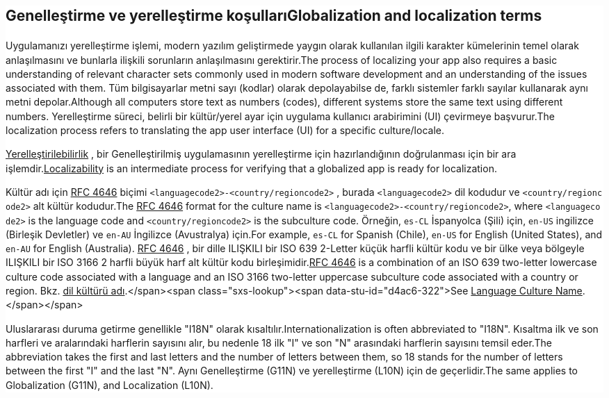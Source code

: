 ## <a name="globalization-and-localization-terms"></a><span data-ttu-id="d4ac6-314">Genelleştirme ve yerelleştirme koşulları</span><span class="sxs-lookup"><span data-stu-id="d4ac6-314">Globalization and localization terms</span></span>

<span data-ttu-id="d4ac6-315">Uygulamanızı yerelleştirme işlemi, modern yazılım geliştirmede yaygın olarak kullanılan ilgili karakter kümelerinin temel olarak anlaşılmasını ve bunlarla ilişkili sorunların anlaşılmasını gerektirir.</span><span class="sxs-lookup"><span data-stu-id="d4ac6-315">The process of localizing your app also requires a basic understanding of relevant character sets commonly used in modern software development and an understanding of the issues associated with them.</span></span> <span data-ttu-id="d4ac6-316">Tüm bilgisayarlar metni sayı (kodlar) olarak depolayabilse de, farklı sistemler farklı sayılar kullanarak aynı metni depolar.</span><span class="sxs-lookup"><span data-stu-id="d4ac6-316">Although all computers store text as numbers (codes), different systems store the same text using different numbers.</span></span> <span data-ttu-id="d4ac6-317">Yerelleştirme süreci, belirli bir kültür/yerel ayar için uygulama kullanıcı arabirimini (UI) çevirmeye başvurur.</span><span class="sxs-lookup"><span data-stu-id="d4ac6-317">The localization process refers to translating the app user interface (UI) for a specific culture/locale.</span></span>

<span data-ttu-id="d4ac6-318">[Yerelleştirilebilirlik](/dotnet/standard/globalization-localization/localizability-review) , bir Genelleştirilmiş uygulamasının yerelleştirme için hazırlandığının doğrulanması için bir ara işlemdir.</span><span class="sxs-lookup"><span data-stu-id="d4ac6-318">[Localizability](/dotnet/standard/globalization-localization/localizability-review) is an intermediate process for verifying that a globalized app is ready for localization.</span></span>

<span data-ttu-id="d4ac6-319">Kültür adı için [RFC 4646](https://www.ietf.org/rfc/rfc4646.txt) biçimi `<languagecode2>-<country/regioncode2>` , burada `<languagecode2>` dil kodudur ve `<country/regioncode2>` alt kültür kodudur.</span><span class="sxs-lookup"><span data-stu-id="d4ac6-319">The [RFC 4646](https://www.ietf.org/rfc/rfc4646.txt) format for the culture name is `<languagecode2>-<country/regioncode2>`, where `<languagecode2>` is the language code and `<country/regioncode2>` is the subculture code.</span></span> <span data-ttu-id="d4ac6-320">Örneğin, `es-CL` İspanyolca (Şili) için, `en-US` ingilizce (Birleşik Devletler) ve `en-AU` İngilizce (Avustralya) için.</span><span class="sxs-lookup"><span data-stu-id="d4ac6-320">For example, `es-CL` for Spanish (Chile), `en-US` for English (United States), and `en-AU` for English (Australia).</span></span> <span data-ttu-id="d4ac6-321">[RFC 4646](https://www.ietf.org/rfc/rfc4646.txt) , bir dille ILIŞKILI bir ISO 639 2-Letter küçük harfli kültür kodu ve bir ülke veya bölgeyle ILIŞKILI bir ISO 3166 2 harfli büyük harf alt kültür kodu birleşimidir.</span><span class="sxs-lookup"><span data-stu-id="d4ac6-321">[RFC 4646](https://www.ietf.org/rfc/rfc4646.txt) is a combination of an ISO 639 two-letter lowercase culture code associated with a language and an ISO 3166 two-letter uppercase subculture code associated with a country or region.</span></span> <span data-ttu-id="d4ac6-322">Bkz. [dil kültürü adı](https://msdn.microsoft.com/library/ee825488(v=cs.20).aspx).</span><span class="sxs-lookup"><span data-stu-id="d4ac6-322">See [Language Culture Name](https://msdn.microsoft.com/library/ee825488(v=cs.20).aspx).</span></span>

<span data-ttu-id="d4ac6-323">Uluslararası duruma getirme genellikle "I18N" olarak kısaltılır.</span><span class="sxs-lookup"><span data-stu-id="d4ac6-323">Internationalization is often abbreviated to "I18N".</span></span> <span data-ttu-id="d4ac6-324">Kısaltma ilk ve son harfleri ve aralarındaki harflerin sayısını alır, bu nedenle 18 ilk "I" ve son "N" arasındaki harflerin sayısını temsil eder.</span><span class="sxs-lookup"><span data-stu-id="d4ac6-324">The abbreviation takes the first and last letters and the number of letters between them, so 18 stands for the number of letters between the first "I" and the last "N".</span></span> <span data-ttu-id="d4ac6-325">Aynı Genelleştirme (G11N) ve yerelleştirme (L10N) için de geçerlidir.</span><span class="sxs-lookup"><span data-stu-id="d4ac6-325">The same applies to Globalization (G11N), and Localization (L10N).</span></span>
